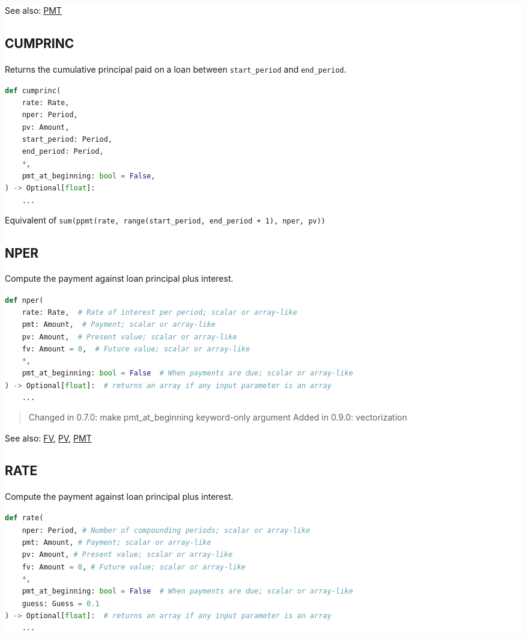 See also: [PMT](functions.md#pmt)

## CUMPRINC

Returns the cumulative principal paid on a loan between `start_period` and `end_period`.

```python
def cumprinc(
    rate: Rate,
    nper: Period,
    pv: Amount,
    start_period: Period,
    end_period: Period,
    *,
    pmt_at_beginning: bool = False,
) -> Optional[float]:
    ...
```

Equivalent of `sum(ppmt(rate, range(start_period, end_period + 1), nper, pv))`

## NPER

Compute the payment against loan principal plus interest.

```python
def nper(
    rate: Rate,  # Rate of interest per period; scalar or array-like
    pmt: Amount,  # Payment; scalar or array-like
    pv: Amount,  # Present value; scalar or array-like
    fv: Amount = 0,  # Future value; scalar or array-like
    *,
    pmt_at_beginning: bool = False  # When payments are due; scalar or array-like
) -> Optional[float]:  # returns an array if any input parameter is an array
    ...
```

> Changed in 0.7.0: make pmt_at_beginning keyword-only argument
> Added in 0.9.0: vectorization

See also: [FV](functions.md#fv), [PV](functions.md#pv), [PMT](functions.md#pmt)

## RATE

Compute the payment against loan principal plus interest.

```python
def rate(
    nper: Period, # Number of compounding periods; scalar or array-like
    pmt: Amount, # Payment; scalar or array-like
    pv: Amount, # Present value; scalar or array-like
    fv: Amount = 0, # Future value; scalar or array-like
    *,
    pmt_at_beginning: bool = False  # When payments are due; scalar or array-like
    guess: Guess = 0.1
) -> Optional[float]:  # returns an array if any input parameter is an array
    ...
```
